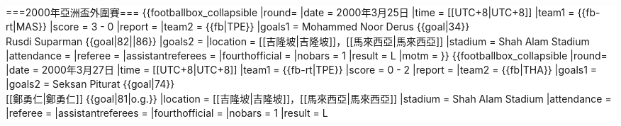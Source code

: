 ===2000年亞洲盃外圍賽===
{{footballbox_collapsible
|round= 
|date = 2000年3月25日
|time = [[UTC+8|UTC+8]]
|team1 = {{fb-rt|MAS}}
|score = 3 - 0
|report = 
|team2 = {{fb|TPE}}
|goals1 = Mohammed Noor Derus {{goal|34}}<br />Rusdi Suparman {{goal|82||86}}
|goals2 = 
|location = [[吉隆坡|吉隆坡]]，[[馬來西亞|馬來西亞]]
|stadium = Shah Alam Stadium
|attendance = 
|referee = 
|assistantreferees = 
|fourthofficial = 
|nobars = 1
|result = L
|motm = 
}}
{{footballbox_collapsible
|round= 
|date = 2000年3月27日
|time = [[UTC+8|UTC+8]]
|team1 = {{fb-rt|TPE}}
|score = 0 - 2
|report = 
|team2 = {{fb|THA}}
|goals1 = 
|goals2 = Seksan Piturat {{goal|74}}<br />[[鄭勇仁|鄭勇仁]] {{goal|81|o.g.}}
|location = [[吉隆坡|吉隆坡]]，[[馬來西亞|馬來西亞]]
|stadium = Shah Alam Stadium
|attendance = 
|referee = 
|assistantreferees = 
|fourthofficial = 
|nobars = 1
|result = L